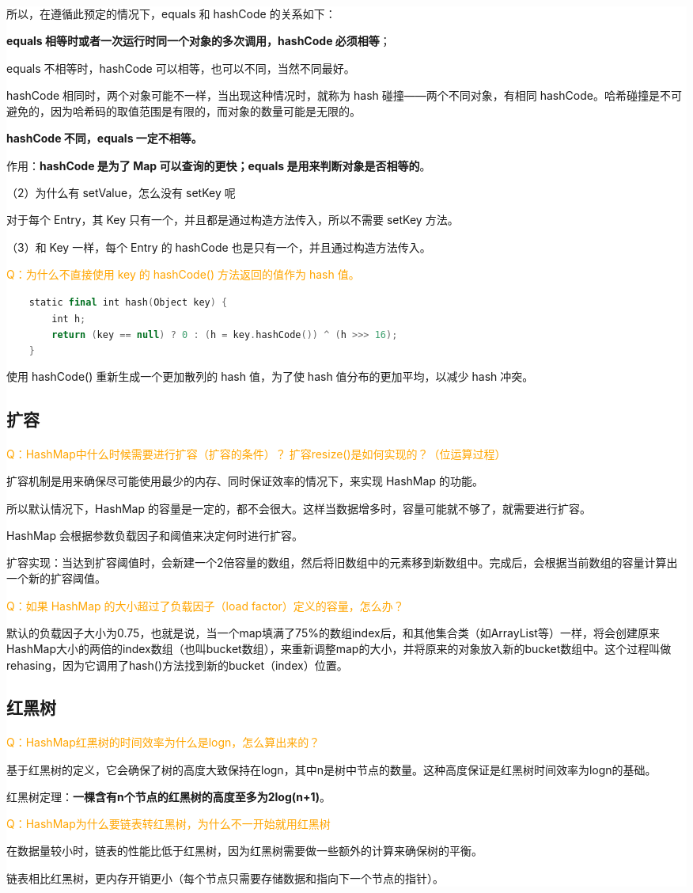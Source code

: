 所以，在遵循此预定的情况下，equals 和 hashCode 的关系如下：

**equals 相等时或者一次运行时同一个对象的多次调用，hashCode 必须相等**；

equals 不相等时，hashCode 可以相等，也可以不同，当然不同最好。

hashCode 相同时，两个对象可能不一样，当出现这种情况时，就称为 hash 碰撞——两个不同对象，有相同 hashCode。哈希碰撞是不可避免的，因为哈希码的取值范围是有限的，而对象的数量可能是无限的。

**hashCode 不同，equals 一定不相等。**

作用：**hashCode 是为了 Map 可以查询的更快；equals 是用来判断对象是否相等的**。

（2）为什么有 setValue，怎么没有 setKey 呢

对于每个 Entry，其 Key 只有一个，并且都是通过构造方法传入，所以不需要 setKey 方法。

（3）和 Key 一样，每个 Entry 的 hashCode 也是只有一个，并且通过构造方法传入。

<font color='orange'>Q：为什么不直接使用 key 的 hashCode() 方法返回的值作为 hash 值。</font>

```kotlin
    static final int hash(Object key) {
        int h;
        return (key == null) ? 0 : (h = key.hashCode()) ^ (h >>> 16);
    }
```

使用 hashCode() 重新生成一个更加散列的 hash 值，为了使 hash 值分布的更加平均，以减少 hash 冲突。

## 扩容

<font color='orange'>Q：HashMap中什么时候需要进行扩容（扩容的条件）？ 扩容resize()是如何实现的？（位运算过程）</font>

扩容机制是用来确保尽可能使用最少的内存、同时保证效率的情况下，来实现 HashMap 的功能。

所以默认情况下，HashMap 的容量是一定的，都不会很大。这样当数据增多时，容量可能就不够了，就需要进行扩容。

HashMap 会根据参数负载因子和阈值来决定何时进行扩容。

扩容实现：当达到扩容阈值时，会新建一个2倍容量的数组，然后将旧数组中的元素移到新数组中。完成后，会根据当前数组的容量计算出一个新的扩容阈值。

<font color='orange'>Q：如果 HashMap 的大小超过了负载因子（load factor）定义的容量，怎么办？</font>

默认的负载因子大小为0.75，也就是说，当一个map填满了75%的数组index后，和其他集合类（如ArrayList等）一样，将会创建原来HashMap大小的两倍的index数组（也叫bucket数组），来重新调整map的大小，并将原来的对象放入新的bucket数组中。这个过程叫做rehasing，因为它调用了hash()方法找到新的bucket（index）位置。

## 红黑树

<font color='orange'>Q：HashMap红黑树的时间效率为什么是logn，怎么算出来的？</font>

基于红黑树的定义，它会确保了树的高度大致保持在logn，其中n是树中节点的数量。这种高度保证是红黑树时间效率为logn的基础。

红黑树定理：**一棵含有n个节点的红黑树的高度至多为2log(n+1)**。

<font color='orange'>Q：HashMap为什么要链表转红黑树，为什么不一开始就用红黑树</font>

在数据量较小时，链表的性能比低于红黑树，因为红黑树需要做一些额外的计算来确保树的平衡。

链表相比红黑树，更内存开销更小（每个节点只需要存储数据和指向下一个节点的指针）。
